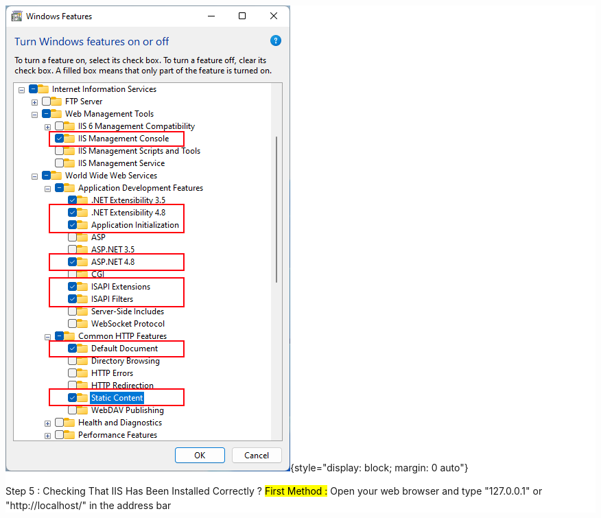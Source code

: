 ![](images/IIS/must-checked.png){style="display: block; margin: 0 auto"}
 

Step 5 : Checking That IIS Has Been Installed Correctly ?
<mark>First Method :</mark> Open your web browser and type "127.0.0.1" or "http://localhost/" in the address bar
